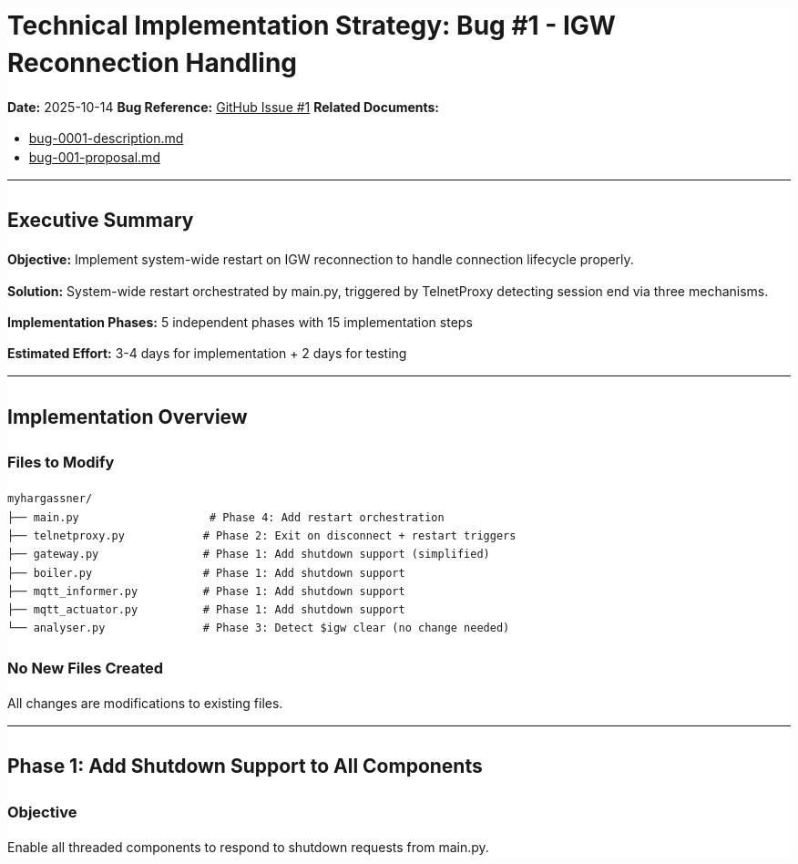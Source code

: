 # Technical Implementation Strategy: Bug #1 - IGW Reconnection Handling

**Date:** 2025-10-14
**Bug Reference:** [GitHub Issue #1](https://github.com/hlehoux2021/MyHargassner/issues/1)
**Related Documents:**
- [bug-0001-description.md](../../bug-0001-description.md)
- [bug-001-proposal.md](../../bug-001-proposal.md)

---

## Executive Summary

**Objective:** Implement system-wide restart on IGW reconnection to handle connection lifecycle properly.

**Solution:** System-wide restart orchestrated by main.py, triggered by TelnetProxy detecting session end via three mechanisms.

**Implementation Phases:** 5 independent phases with 15 implementation steps

**Estimated Effort:** 3-4 days for implementation + 2 days for testing

---

## Implementation Overview

### Files to Modify

```
myhargassner/
├── main.py                    # Phase 4: Add restart orchestration
├── telnetproxy.py            # Phase 2: Exit on disconnect + restart triggers
├── gateway.py                # Phase 1: Add shutdown support (simplified)
├── boiler.py                 # Phase 1: Add shutdown support
├── mqtt_informer.py          # Phase 1: Add shutdown support
├── mqtt_actuator.py          # Phase 1: Add shutdown support
└── analyser.py               # Phase 3: Detect $igw clear (no change needed)
```

### No New Files Created

All changes are modifications to existing files.

---

## Phase 1: Add Shutdown Support to All Components

### Objective
Enable all threaded components to respond to shutdown requests from main.py.
